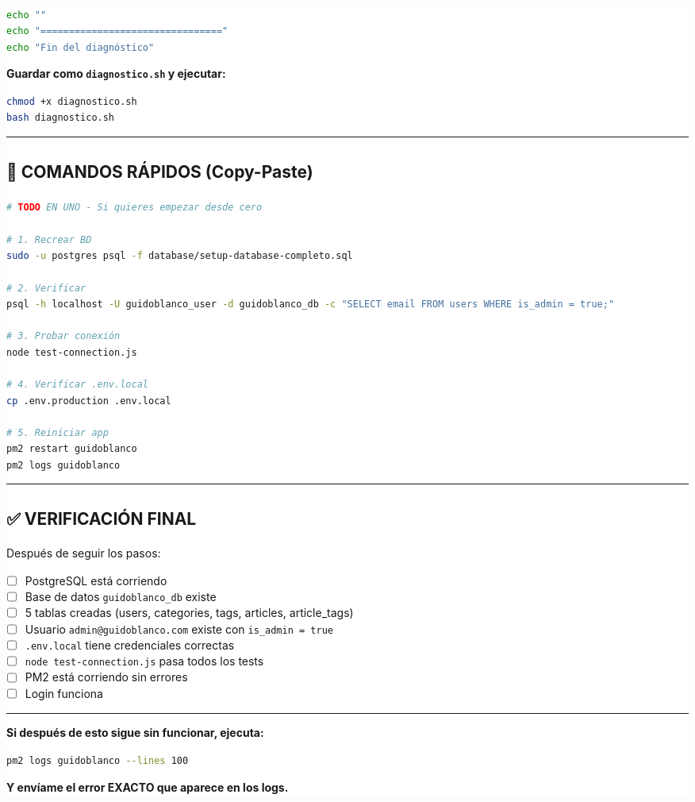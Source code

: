 ```bash
echo ""
echo "================================"
echo "Fin del diagnóstico"
```

**Guardar como `diagnostico.sh` y ejecutar:**

```bash
chmod +x diagnostico.sh
bash diagnostico.sh
```

---

## 📝 **COMANDOS RÁPIDOS (Copy-Paste)**

```bash
# TODO EN UNO - Si quieres empezar desde cero

# 1. Recrear BD
sudo -u postgres psql -f database/setup-database-completo.sql

# 2. Verificar
psql -h localhost -U guidoblanco_user -d guidoblanco_db -c "SELECT email FROM users WHERE is_admin = true;"

# 3. Probar conexión
node test-connection.js

# 4. Verificar .env.local
cp .env.production .env.local

# 5. Reiniciar app
pm2 restart guidoblanco
pm2 logs guidoblanco
```

---

## ✅ **VERIFICACIÓN FINAL**

Después de seguir los pasos:

- [ ] PostgreSQL está corriendo
- [ ] Base de datos `guidoblanco_db` existe
- [ ] 5 tablas creadas (users, categories, tags, articles, article_tags)
- [ ] Usuario `admin@guidoblanco.com` existe con `is_admin = true`
- [ ] `.env.local` tiene credenciales correctas
- [ ] `node test-connection.js` pasa todos los tests
- [ ] PM2 está corriendo sin errores
- [ ] Login funciona

---

**Si después de esto sigue sin funcionar, ejecuta:**

```bash
pm2 logs guidoblanco --lines 100
```

**Y envíame el error EXACTO que aparece en los logs.**
